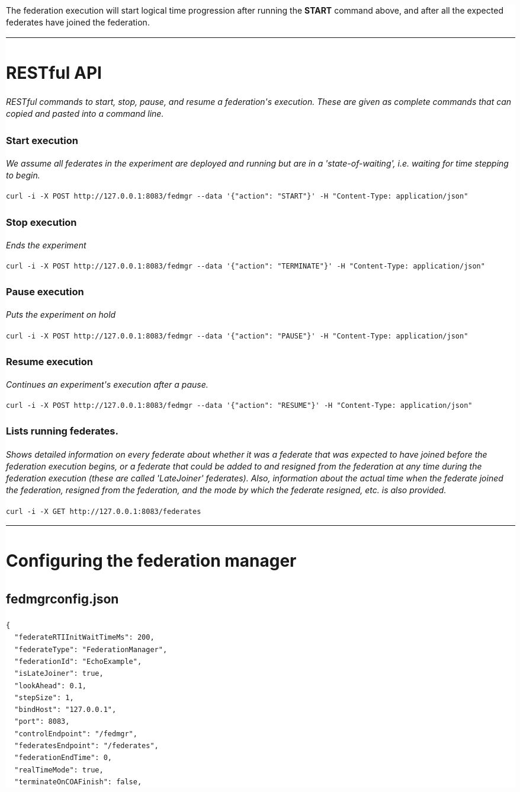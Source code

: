 The federation execution will start logical time progression after running the **START** command above, and after all the expected federates have joined the federation.

---

# RESTful API

_RESTful commands to start, stop, pause, and resume a federation's execution.  These are given as complete commands that can copied and pasted into a command line._

### Start execution 
_We assume all federates in the experiment are deployed and running but are in a 'state-of-waiting', i.e. waiting for time stepping to begin._

	curl -i -X POST http://127.0.0.1:8083/fedmgr --data '{"action": "START"}' -H "Content-Type: application/json"

### Stop execution
_Ends the experiment_

	curl -i -X POST http://127.0.0.1:8083/fedmgr --data '{"action": "TERMINATE"}' -H "Content-Type: application/json"

### Pause execution
_Puts the experiment on hold_

	curl -i -X POST http://127.0.0.1:8083/fedmgr --data '{"action": "PAUSE"}' -H "Content-Type: application/json"

### Resume execution 
_Continues an experiment's execution after a pause._

	curl -i -X POST http://127.0.0.1:8083/fedmgr --data '{"action": "RESUME"}' -H "Content-Type: application/json"

### Lists running federates.
_Shows detailed information on every federate about whether it was a federate that was expected to have joined before the federation execution begins, or a federate that could be added to and resigned from the federation at any time during the federation execution (these are called 'LateJoiner' federates). Also, information about the actual time when the federate joined the federation, resigned from the federation, and the mode by which the federate resigned, etc. is also provided._

	curl -i -X GET http://127.0.0.1:8083/federates

---

# Configuring the federation manager
## fedmgrconfig.json

	{
	  "federateRTIInitWaitTimeMs": 200,
	  "federateType": "FederationManager",
	  "federationId": "EchoExample",
	  "isLateJoiner": true,
	  "lookAhead": 0.1,
	  "stepSize": 1,
	  "bindHost": "127.0.0.1",
	  "port": 8083,
	  "controlEndpoint": "/fedmgr",
	  "federatesEndpoint": "/federates",
	  "federationEndTime": 0,
	  "realTimeMode": true,
	  "terminateOnCOAFinish": false,